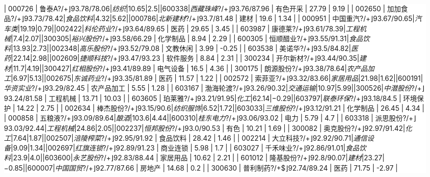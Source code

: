 | 000726 |  鲁泰A?/+$⌋93.78/78.06   |    纺织    |  10.65  |  2.5   |
| 600338 | 西藏珠峰?/+$⌋93.76/87.96 |  有色开采  |  27.79  |  9.19  |
| 002650 | 加加食品?/+$⌋93.73/78.42 |  食品饮料  |   4.32  |  5.62  |
| 000786 | 北新建材?/+$⌋93.7/81.48  |    建材    |   19.6  |  1.34  |
| 000951 | 中国重汽?/+$⌋93.67/90.65 |   汽车类   |  19.19  |  0.79  |
| 002422 | 科伦药业?/+$⌋93.64/89.65 |    医药    |  29.65  |  3.45  |
| 603987 |  康德莱?/+$⌋93.61/78.39  |  工程机械  |   7.4   |  2.07  |
| 300305 | 裕兴股份?/+$⌋93.58/66.29 |  化学制品  |   8.94  |  2.29  |
| 600305 | 恒顺醋业?/+$⌋93.55/91.31 |  食品饮料  |  13.93  |  2.73  |
| 002348 | 高乐股份?/+$⌋93.52/79.08 |  文教休闲  |   3.99  | -0.25  |
| 603538 |  美诺华?/+$⌋93.5/84.82   |    医药    |  22.14  |  2.98  |
| 002609 | 捷顺科技?/+$⌋93.47/93.23 |  软件服务  |   8.84  |  2.31  |
| 300234 | 开尔新材?/+$⌋93.44/90.35 |    建材    |   11.7  |  4.19  |
| 300427 | 红相股份?/+$⌋93.41/89.89 |  电气设备  |   16.5  |  4.36  |
| 300175 | 朗源股份?/+$⌋93.38/78.64 | 农产品加工 |   6.97  |  5.13  |
| 002675 | 东诚药业?/+$⌋93.35/81.89 |    医药    |  11.57  |  1.22  |
| 002572 |  索菲亚?/+$⌋93.32/83.66  |  家居用品  |  21.98  |  1.62  |
| 600191 | 华资实业?/+$⌋93.29/82.45 | 农产品加工 |   5.55  |  1.28  |
| 603167 | 渤海轮渡?/+$⌋93.26/90.32 |  交通运输  |  10.97  |  5.99  |
| 300526 | 中潜股份?/+$⌋93.24/81.58 |  工程机械  |  13.71  | 10.03  |
| 603605 |  珀莱雅?/+$⌋93.21/91.95  |    化工    |  62.14  | -0.29  |
| 603797 | 联泰环保?/+$⌋93.18/84.5  |  环境保护  |  14.22  |  2.75  |
| 002634 | 棒杰股份?/+$⌋93.15/90.6  |  纺织服饰  |   6.52  |  1.72  |
| 603033 | 三维股份?/+$⌋93.12/91.21 |  化学制品  |  26.45  |  4.34  |
| 000858 |  五粮液?/+$⌋93.09/89.64  |    酿酒    |  103.6  |  4.44  |
| 600310 | 桂东电力?/+$⌋93.06/93.02 |    电力    |   5.79  |  4.7   |
| 603318 | 派思股份?/+$⌋93.03/92.44 |  工程机械  |  24.86  |  2.05  |
| 002237 | 恒邦股份?/+$⌋93.0/90.53  |    有色    |  10.21  |  1.69  |
| 300082 | 奥克股份?/+$⌋92.97/91.42 |    化工    |   7.64  |  1.87  |
| 002507 | 涪陵榨菜?/+$⌋92.95/91.92 |  食品饮料  |  28.42  |  1.46  |
| 002214 | 大立科技?/+$⌋92.92/90.71 |  通信设备  |   9.09  |  1.34  |
| 002697 | 红旗连锁?/+$⌋92.89/91.23 |  商业连锁  |   5.98  |  1.7   |
| 603027 | 千禾味业?/+$⌋92.86/91.01 |  食品饮料  |   23.9  |  4.0   |
| 603600 | 永艺股份?/+$⌋92.83/88.44 |  家居用品  |  10.62  |  2.21  |
| 601012 | 隆基股份?/+$⌋92.8/90.07  |    建材    |  23.27  | -0.85  |
| 600007 | 中国国贸?/+$⌋92.77/87.66 |   房地产   |  14.68  |  0.2   |
| 300630 | 普利制药?/+$⌋92.74/89.24 |    医药    |  71.75  | -2.97  |